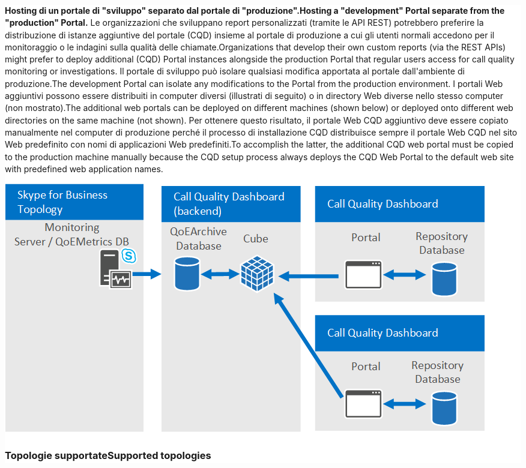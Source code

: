   
 <span data-ttu-id="a9fd1-240">**Hosting di un portale di "sviluppo" separato dal portale di "produzione".**</span><span class="sxs-lookup"><span data-stu-id="a9fd1-240">**Hosting a "development" Portal separate from the "production" Portal.**</span></span> <span data-ttu-id="a9fd1-241">Le organizzazioni che sviluppano report personalizzati (tramite le API REST) potrebbero preferire la distribuzione di istanze aggiuntive del portale (CQD) insieme al portale di produzione a cui gli utenti normali accedono per il monitoraggio o le indagini sulla qualità delle chiamate.</span><span class="sxs-lookup"><span data-stu-id="a9fd1-241">Organizations that develop their own custom reports (via the REST APIs) might prefer to deploy additional (CQD) Portal instances alongside the production Portal that regular users access for call quality monitoring or investigations.</span></span> <span data-ttu-id="a9fd1-242">Il portale di sviluppo può isolare qualsiasi modifica apportata al portale dall'ambiente di produzione.</span><span class="sxs-lookup"><span data-stu-id="a9fd1-242">The development Portal can isolate any modifications to the Portal from the production environment.</span></span> <span data-ttu-id="a9fd1-243">I portali Web aggiuntivi possono essere distribuiti in computer diversi (illustrati di seguito) o in directory Web diverse nello stesso computer (non mostrato).</span><span class="sxs-lookup"><span data-stu-id="a9fd1-243">The additional web portals can be deployed on different machines (shown below) or deployed onto different web directories on the same machine (not shown).</span></span> <span data-ttu-id="a9fd1-244">Per ottenere questo risultato, il portale Web CQD aggiuntivo deve essere copiato manualmente nel computer di produzione perché il processo di installazione CQD distribuisce sempre il portale Web CQD nel sito Web predefinito con nomi di applicazioni Web predefiniti.</span><span class="sxs-lookup"><span data-stu-id="a9fd1-244">To accomplish the latter, the additional CQD web portal must be copied to the production machine manually because the CQD setup process always deploys the CQD Web Portal to the default web site with predefined web application names.</span></span>
  
![Pianificare CQD Multi Server](../../media/2326e61e-b485-43e6-9f82-145237ba89cf.png)
  
### <a name="supported-topologies"></a><span data-ttu-id="a9fd1-246">Topologie supportate</span><span class="sxs-lookup"><span data-stu-id="a9fd1-246">Supported topologies</span></span>
